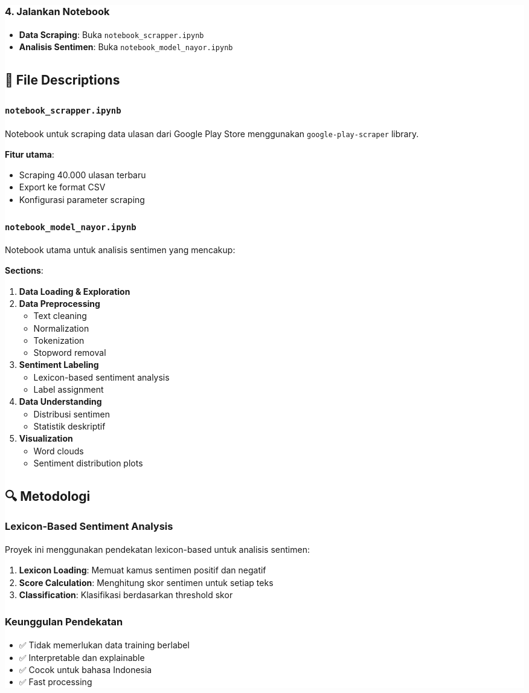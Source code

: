 ### 4. Jalankan Notebook
- **Data Scraping**: Buka `notebook_scrapper.ipynb`
- **Analisis Sentimen**: Buka `notebook_model_nayor.ipynb`

## 📁 File Descriptions

### `notebook_scrapper.ipynb`
Notebook untuk scraping data ulasan dari Google Play Store menggunakan `google-play-scraper` library.

**Fitur utama**:
- Scraping 40.000 ulasan terbaru
- Export ke format CSV
- Konfigurasi parameter scraping

### `notebook_model_nayor.ipynb`
Notebook utama untuk analisis sentimen yang mencakup:

**Sections**:
1. **Data Loading & Exploration**
2. **Data Preprocessing**
   - Text cleaning
   - Normalization
   - Tokenization
   - Stopword removal
3. **Sentiment Labeling**
   - Lexicon-based sentiment analysis
   - Label assignment
4. **Data Understanding**
   - Distribusi sentimen
   - Statistik deskriptif
5. **Visualization**
   - Word clouds
   - Sentiment distribution plots

## 🔍 Metodologi

### Lexicon-Based Sentiment Analysis
Proyek ini menggunakan pendekatan lexicon-based untuk analisis sentimen:

1. **Lexicon Loading**: Memuat kamus sentimen positif dan negatif
2. **Score Calculation**: Menghitung skor sentimen untuk setiap teks
3. **Classification**: Klasifikasi berdasarkan threshold skor

### Keunggulan Pendekatan
- ✅ Tidak memerlukan data training berlabel
- ✅ Interpretable dan explainable
- ✅ Cocok untuk bahasa Indonesia
- ✅ Fast processing
